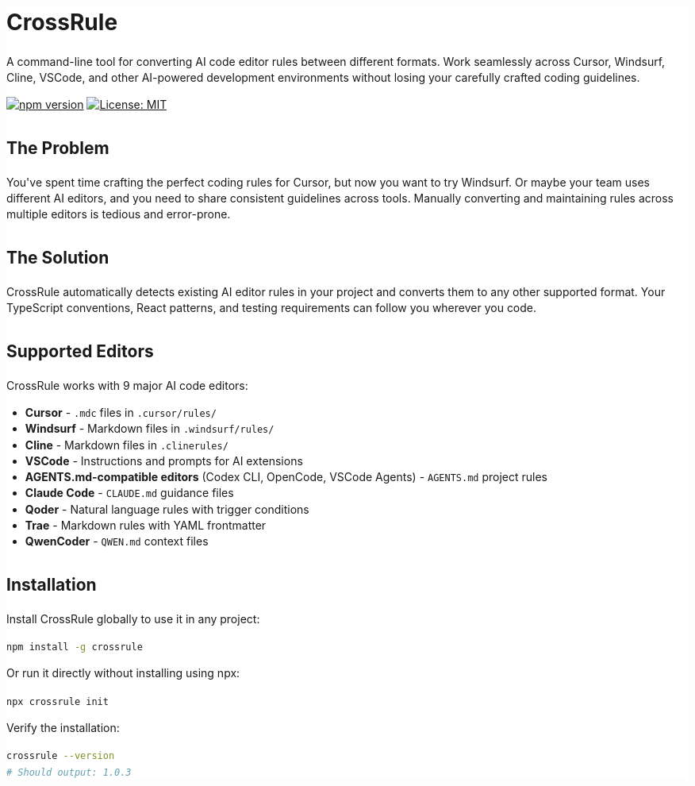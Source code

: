 # CrossRule

A command-line tool for converting AI code editor rules between different formats. Work seamlessly across Cursor, Windsurf, Cline, VSCode, and other AI-powered development environments without losing your carefully crafted coding guidelines.

[![npm version](https://badge.fury.io/js/crossrule.svg)](https://www.npmjs.com/package/crossrule)
[![License: MIT](https://img.shields.io/badge/License-MIT-yellow.svg)](https://opensource.org/licenses/MIT)

## The Problem

You've spent time crafting the perfect coding rules for Cursor, but now you want to try Windsurf. Or maybe your team uses different AI editors, and you need to share consistent guidelines across tools. Manually converting and maintaining rules across multiple editors is tedious and error-prone.

## The Solution

CrossRule automatically detects existing AI editor rules in your project and converts them to any other supported format. Your TypeScript conventions, React patterns, and testing requirements can follow you wherever you code.

## Supported Editors

CrossRule works with 9 major AI code editors:

- **Cursor** - `.mdc` files in `.cursor/rules/`
- **Windsurf** - Markdown files in `.windsurf/rules/`  
- **Cline** - Markdown files in `.clinerules/`
- **VSCode** - Instructions and prompts for AI extensions
- **AGENTS.md-compatible editors** (Codex CLI, OpenCode, VSCode Agents) - `AGENTS.md` project rules
- **Claude Code** - `CLAUDE.md` guidance files
- **Qoder** - Natural language rules with trigger conditions
- **Trae** - Markdown rules with YAML frontmatter
- **QwenCoder** - `QWEN.md` context files

## Installation

Install CrossRule globally to use it in any project:

```bash
npm install -g crossrule
```

Or run it directly without installing using npx:

```bash
npx crossrule init
```

Verify the installation:

```bash
crossrule --version
# Should output: 1.0.3
```
